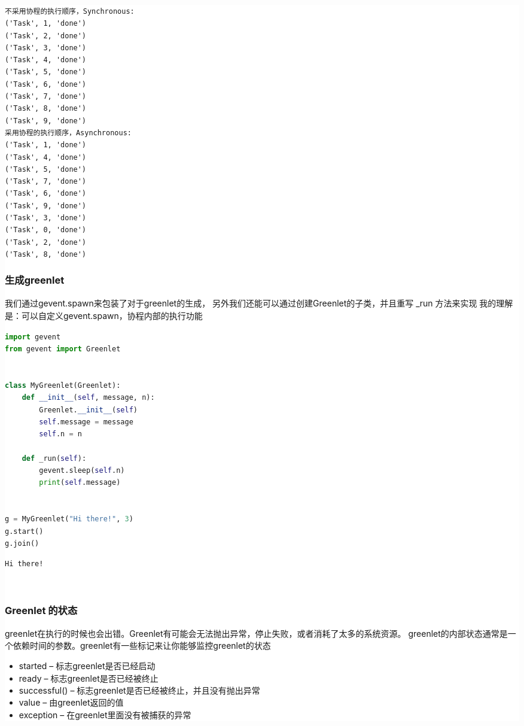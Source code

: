     不采用协程的执行顺序，Synchronous:
    ('Task', 1, 'done')
    ('Task', 2, 'done')
    ('Task', 3, 'done')
    ('Task', 4, 'done')
    ('Task', 5, 'done')
    ('Task', 6, 'done')
    ('Task', 7, 'done')
    ('Task', 8, 'done')
    ('Task', 9, 'done')
    采用协程的执行顺序，Asynchronous:
    ('Task', 1, 'done')
    ('Task', 4, 'done')
    ('Task', 5, 'done')
    ('Task', 7, 'done')
    ('Task', 6, 'done')
    ('Task', 9, 'done')
    ('Task', 3, 'done')
    ('Task', 0, 'done')
    ('Task', 2, 'done')
    ('Task', 8, 'done')

### 生成greenlet
我们通过gevent.spawn来包装了对于greenlet的生成， 另外我们还能可以通过创建Greenlet的子类，并且重写 _run 方法来实现
我的理解是：可以自定义gevent.spawn，协程内部的执行功能


```python
import gevent
from gevent import Greenlet


class MyGreenlet(Greenlet):
    def __init__(self, message, n):
        Greenlet.__init__(self)
        self.message = message
        self.n = n

    def _run(self):
        gevent.sleep(self.n)
        print(self.message)


g = MyGreenlet("Hi there!", 3)
g.start()
g.join()
```

    Hi there!
​    

### Greenlet 的状态
greenlet在执行的时候也会出错。Greenlet有可能会无法抛出异常，停止失败，或者消耗了太多的系统资源。
greenlet的内部状态通常是一个依赖时间的参数。greenlet有一些标记来让你能够监控greenlet的状态
- started – 标志greenlet是否已经启动
- ready – 标志greenlet是否已经被终止
- successful() – 标志greenlet是否已经被终止，并且没有抛出异常
- value – 由greenlet返回的值
- exception – 在greenlet里面没有被捕获的异常
